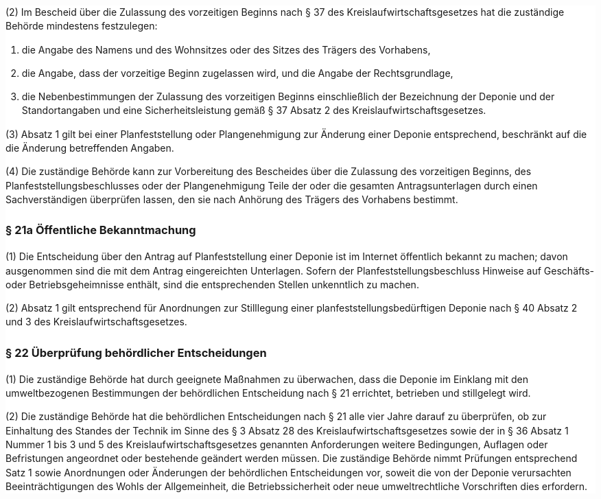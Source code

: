 (2) Im Bescheid über die Zulassung des vorzeitigen Beginns nach § 37
des Kreislaufwirtschaftsgesetzes hat die zuständige Behörde mindestens
festzulegen:

1.  die Angabe des Namens und des Wohnsitzes oder des Sitzes des Trägers
    des Vorhabens,


2.  die Angabe, dass der vorzeitige Beginn zugelassen wird, und die Angabe
    der Rechtsgrundlage,


3.  die Nebenbestimmungen der Zulassung des vorzeitigen Beginns
    einschließlich der Bezeichnung der Deponie und der Standortangaben und
    eine Sicherheitsleistung gemäß § 37 Absatz 2 des
    Kreislaufwirtschaftsgesetzes.




(3) Absatz 1 gilt bei einer Planfeststellung oder Plangenehmigung zur
Änderung einer Deponie entsprechend, beschränkt auf die die Änderung
betreffenden Angaben.

(4) Die zuständige Behörde kann zur Vorbereitung des Bescheides über
die Zulassung des vorzeitigen Beginns, des
Planfeststellungsbeschlusses oder der Plangenehmigung Teile der oder
die gesamten Antragsunterlagen durch einen Sachverständigen überprüfen
lassen, den sie nach Anhörung des Trägers des Vorhabens bestimmt.


### § 21a Öffentliche Bekanntmachung

(1) Die Entscheidung über den Antrag auf Planfeststellung einer
Deponie ist im Internet öffentlich bekannt zu machen; davon
ausgenommen sind die mit dem Antrag eingereichten Unterlagen. Sofern
der Planfeststellungsbeschluss Hinweise auf Geschäfts- oder
Betriebsgeheimnisse enthält, sind die entsprechenden Stellen
unkenntlich zu machen.

(2) Absatz 1 gilt entsprechend für Anordnungen zur Stilllegung einer
planfeststellungsbedürftigen Deponie nach § 40 Absatz 2 und 3 des
Kreislaufwirtschaftsgesetzes.


### § 22 Überprüfung behördlicher Entscheidungen

(1) Die zuständige Behörde hat durch geeignete Maßnahmen zu
überwachen, dass die Deponie im Einklang mit den umweltbezogenen
Bestimmungen der behördlichen Entscheidung nach § 21 errichtet,
betrieben und stillgelegt wird.

(2) Die zuständige Behörde hat die behördlichen Entscheidungen nach §
21 alle vier Jahre darauf zu überprüfen, ob zur Einhaltung des Standes
der Technik im Sinne des § 3 Absatz 28 des
Kreislaufwirtschaftsgesetzes sowie der in § 36 Absatz 1 Nummer 1 bis 3
und 5 des Kreislaufwirtschaftsgesetzes genannten Anforderungen weitere
Bedingungen, Auflagen oder Befristungen angeordnet oder bestehende
geändert werden müssen. Die zuständige Behörde nimmt Prüfungen
entsprechend Satz 1 sowie Anordnungen oder Änderungen der behördlichen
Entscheidungen vor, soweit die von der Deponie verursachten
Beeinträchtigungen des Wohls der Allgemeinheit, die Betriebssicherheit
oder neue umweltrechtliche Vorschriften dies erfordern.
